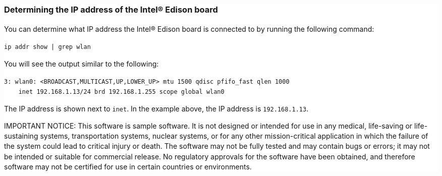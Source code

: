 ### Determining the IP address of the Intel® Edison board

You can determine what IP address the Intel® Edison board is connected to by running the following command:

    ip addr show | grep wlan

You will see the output similar to the following:

    3: wlan0: <BROADCAST,MULTICAST,UP,LOWER_UP> mtu 1500 qdisc pfifo_fast qlen 1000
        inet 192.168.1.13/24 brd 192.168.1.255 scope global wlan0

The IP address is shown next to `inet`. In the example above, the IP address is `192.168.1.13`.


IMPORTANT NOTICE: This software is sample software. It is not designed or intended for use in any medical, life-saving or life-sustaining systems, transportation systems, nuclear systems, or for any other mission-critical application in which the failure of the system could lead to critical injury or death. The software may not be fully tested and may contain bugs or errors; it may not be intended or suitable for commercial release. No regulatory approvals for the software have been obtained, and therefore software may not be certified for use in certain countries or environments.
